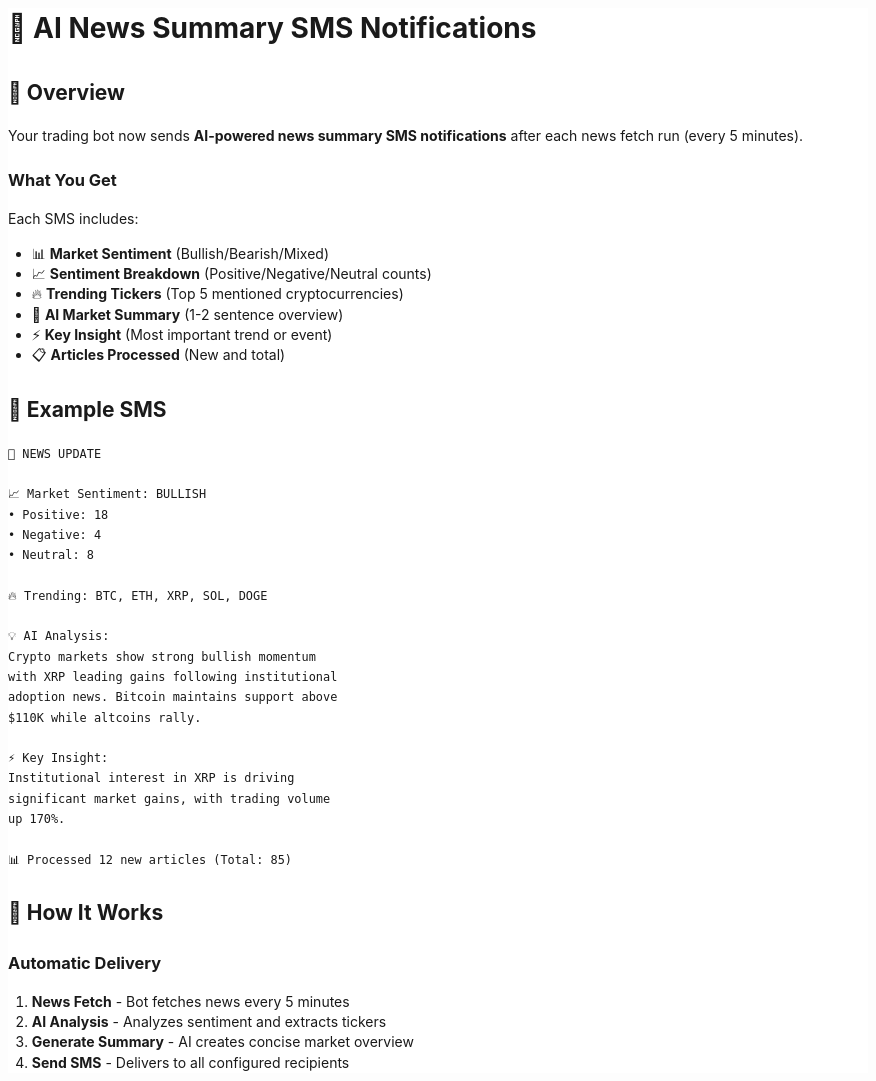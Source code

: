 # 📰 AI News Summary SMS Notifications

## 🎯 Overview

Your trading bot now sends **AI-powered news summary SMS notifications** after each news fetch run (every 5 minutes).

### What You Get

Each SMS includes:
- 📊 **Market Sentiment** (Bullish/Bearish/Mixed)
- 📈 **Sentiment Breakdown** (Positive/Negative/Neutral counts)
- 🔥 **Trending Tickers** (Top 5 mentioned cryptocurrencies)
- 🤖 **AI Market Summary** (1-2 sentence overview)
- ⚡ **Key Insight** (Most important trend or event)
- 📋 **Articles Processed** (New and total)

## 📱 Example SMS

```
📰 NEWS UPDATE

📈 Market Sentiment: BULLISH
• Positive: 18
• Negative: 4
• Neutral: 8

🔥 Trending: BTC, ETH, XRP, SOL, DOGE

💡 AI Analysis:
Crypto markets show strong bullish momentum 
with XRP leading gains following institutional 
adoption news. Bitcoin maintains support above 
$110K while altcoins rally.

⚡ Key Insight:
Institutional interest in XRP is driving 
significant market gains, with trading volume 
up 170%.

📊 Processed 12 new articles (Total: 85)
```

## 🚀 How It Works

### Automatic Delivery
1. **News Fetch** - Bot fetches news every 5 minutes
2. **AI Analysis** - Analyzes sentiment and extracts tickers
3. **Generate Summary** - AI creates concise market overview
4. **Send SMS** - Delivers to all configured recipients
